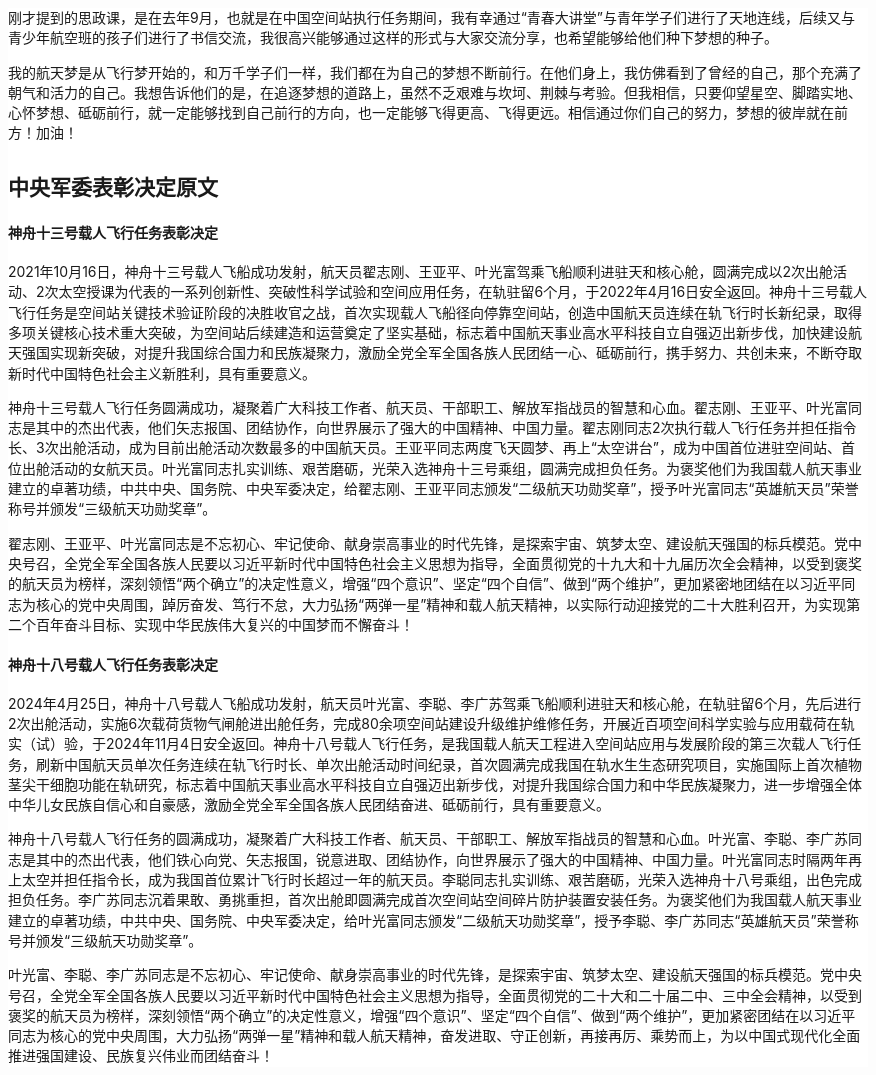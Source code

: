 刚才提到的思政课，是在去年9月，也就是在中国空间站执行任务期间，我有幸通过“青春大讲堂”与青年学子们进行了天地连线，后续又与青少年航空班的孩子们进行了书信交流，我很高兴能够通过这样的形式与大家交流分享，也希望能够给他们种下梦想的种子。

我的航天梦是从飞行梦开始的，和万千学子们一样，我们都在为自己的梦想不断前行。在他们身上，我仿佛看到了曾经的自己，那个充满了朝气和活力的自己。我想告诉他们的是，在追逐梦想的道路上，虽然不乏艰难与坎坷、荆棘与考验。但我相信，只要仰望星空、脚踏实地、心怀梦想、砥砺前行，就一定能够找到自己前行的方向，也一定能够飞得更高、飞得更远。相信通过你们自己的努力，梦想的彼岸就在前方！加油！
## 中央军委表彰决定原文
#### 神舟十三号载人飞行任务表彰决定
2021年10月16日，神舟十三号载人飞船成功发射，航天员翟志刚、王亚平、叶光富驾乘飞船顺利进驻天和核心舱，圆满完成以2次出舱活动、2次太空授课为代表的一系列创新性、突破性科学试验和空间应用任务，在轨驻留6个月，于2022年4月16日安全返回。神舟十三号载人飞行任务是空间站关键技术验证阶段的决胜收官之战，首次实现载人飞船径向停靠空间站，创造中国航天员连续在轨飞行时长新纪录，取得多项关键核心技术重大突破，为空间站后续建造和运营奠定了坚实基础，标志着中国航天事业高水平科技自立自强迈出新步伐，加快建设航天强国实现新突破，对提升我国综合国力和民族凝聚力，激励全党全军全国各族人民团结一心、砥砺前行，携手努力、共创未来，不断夺取新时代中国特色社会主义新胜利，具有重要意义。

神舟十三号载人飞行任务圆满成功，凝聚着广大科技工作者、航天员、干部职工、解放军指战员的智慧和心血。翟志刚、王亚平、叶光富同志是其中的杰出代表，他们矢志报国、团结协作，向世界展示了强大的中国精神、中国力量。翟志刚同志2次执行载人飞行任务并担任指令长、3次出舱活动，成为目前出舱活动次数最多的中国航天员。王亚平同志两度飞天圆梦、再上“太空讲台”，成为中国首位进驻空间站、首位出舱活动的女航天员。叶光富同志扎实训练、艰苦磨砺，光荣入选神舟十三号乘组，圆满完成担负任务。为褒奖他们为我国载人航天事业建立的卓著功绩，中共中央、国务院、中央军委决定，给翟志刚、王亚平同志颁发“二级航天功勋奖章”，授予叶光富同志“英雄航天员”荣誉称号并颁发“三级航天功勋奖章”。

翟志刚、王亚平、叶光富同志是不忘初心、牢记使命、献身崇高事业的时代先锋，是探索宇宙、筑梦太空、建设航天强国的标兵模范。党中央号召，全党全军全国各族人民要以习近平新时代中国特色社会主义思想为指导，全面贯彻党的十九大和十九届历次全会精神，以受到褒奖的航天员为榜样，深刻领悟“两个确立”的决定性意义，增强“四个意识”、坚定“四个自信”、做到“两个维护”，更加紧密地团结在以习近平同志为核心的党中央周围，踔厉奋发、笃行不怠，大力弘扬“两弹一星”精神和载人航天精神，以实际行动迎接党的二十大胜利召开，为实现第二个百年奋斗目标、实现中华民族伟大复兴的中国梦而不懈奋斗！
#### 神舟十八号载人飞行任务表彰决定
2024年4月25日，神舟十八号载人飞船成功发射，航天员叶光富、李聪、李广苏驾乘飞船顺利进驻天和核心舱，在轨驻留6个月，先后进行2次出舱活动，实施6次载荷货物气闸舱进出舱任务，完成80余项空间站建设升级维护维修任务，开展近百项空间科学实验与应用载荷在轨实（试）验，于2024年11月4日安全返回。神舟十八号载人飞行任务，是我国载人航天工程进入空间站应用与发展阶段的第三次载人飞行任务，刷新中国航天员单次任务连续在轨飞行时长、单次出舱活动时间纪录，首次圆满完成我国在轨水生生态研究项目，实施国际上首次植物茎尖干细胞功能在轨研究，标志着中国航天事业高水平科技自立自强迈出新步伐，对提升我国综合国力和中华民族凝聚力，进一步增强全体中华儿女民族自信心和自豪感，激励全党全军全国各族人民团结奋进、砥砺前行，具有重要意义。

神舟十八号载人飞行任务的圆满成功，凝聚着广大科技工作者、航天员、干部职工、解放军指战员的智慧和心血。叶光富、李聪、李广苏同志是其中的杰出代表，他们铁心向党、矢志报国，锐意进取、团结协作，向世界展示了强大的中国精神、中国力量。叶光富同志时隔两年再上太空并担任指令长，成为我国首位累计飞行时长超过一年的航天员。李聪同志扎实训练、艰苦磨砺，光荣入选神舟十八号乘组，出色完成担负任务。李广苏同志沉着果敢、勇挑重担，首次出舱即圆满完成首次空间站空间碎片防护装置安装任务。为褒奖他们为我国载人航天事业建立的卓著功绩，中共中央、国务院、中央军委决定，给叶光富同志颁发“二级航天功勋奖章”，授予李聪、李广苏同志“英雄航天员”荣誉称号并颁发“三级航天功勋奖章”。

叶光富、李聪、李广苏同志是不忘初心、牢记使命、献身崇高事业的时代先锋，是探索宇宙、筑梦太空、建设航天强国的标兵模范。党中央号召，全党全军全国各族人民要以习近平新时代中国特色社会主义思想为指导，全面贯彻党的二十大和二十届二中、三中全会精神，以受到褒奖的航天员为榜样，深刻领悟“两个确立”的决定性意义，增强“四个意识”、坚定“四个自信”、做到“两个维护”，更加紧密团结在以习近平同志为核心的党中央周围，大力弘扬“两弹一星”精神和载人航天精神，奋发进取、守正创新，再接再厉、乘势而上，为以中国式现代化全面推进强国建设、民族复兴伟业而团结奋斗！

